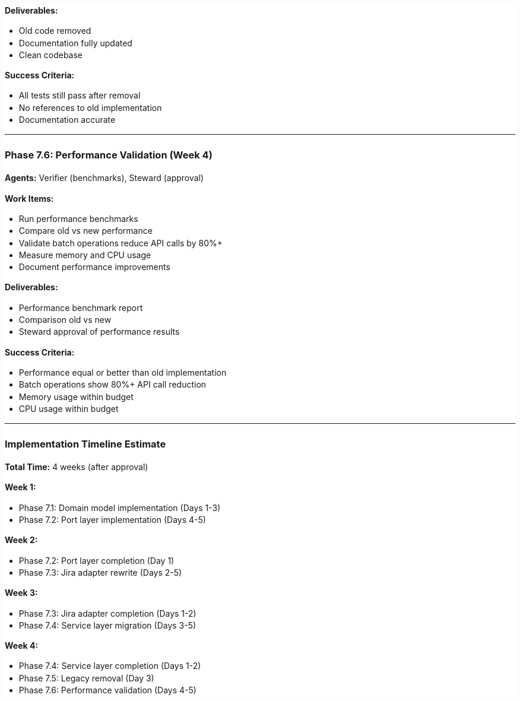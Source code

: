 **Deliverables:**
- Old code removed
- Documentation fully updated
- Clean codebase

**Success Criteria:**
- All tests still pass after removal
- No references to old implementation
- Documentation accurate

---

### Phase 7.6: Performance Validation (Week 4)

**Agents:** Verifier (benchmarks), Steward (approval)

**Work Items:**
- Run performance benchmarks
- Compare old vs new performance
- Validate batch operations reduce API calls by 80%+
- Measure memory and CPU usage
- Document performance improvements

**Deliverables:**
- Performance benchmark report
- Comparison old vs new
- Steward approval of performance results

**Success Criteria:**
- Performance equal or better than old implementation
- Batch operations show 80%+ API call reduction
- Memory usage within budget
- CPU usage within budget

---

### Implementation Timeline Estimate

**Total Time:** 4 weeks (after approval)

**Week 1:**
- Phase 7.1: Domain model implementation (Days 1-3)
- Phase 7.2: Port layer implementation (Days 4-5)

**Week 2:**
- Phase 7.2: Port layer completion (Day 1)
- Phase 7.3: Jira adapter rewrite (Days 2-5)

**Week 3:**
- Phase 7.3: Jira adapter completion (Days 1-2)
- Phase 7.4: Service layer migration (Days 3-5)

**Week 4:**
- Phase 7.4: Service layer completion (Days 1-2)
- Phase 7.5: Legacy removal (Day 3)
- Phase 7.6: Performance validation (Days 4-5)
